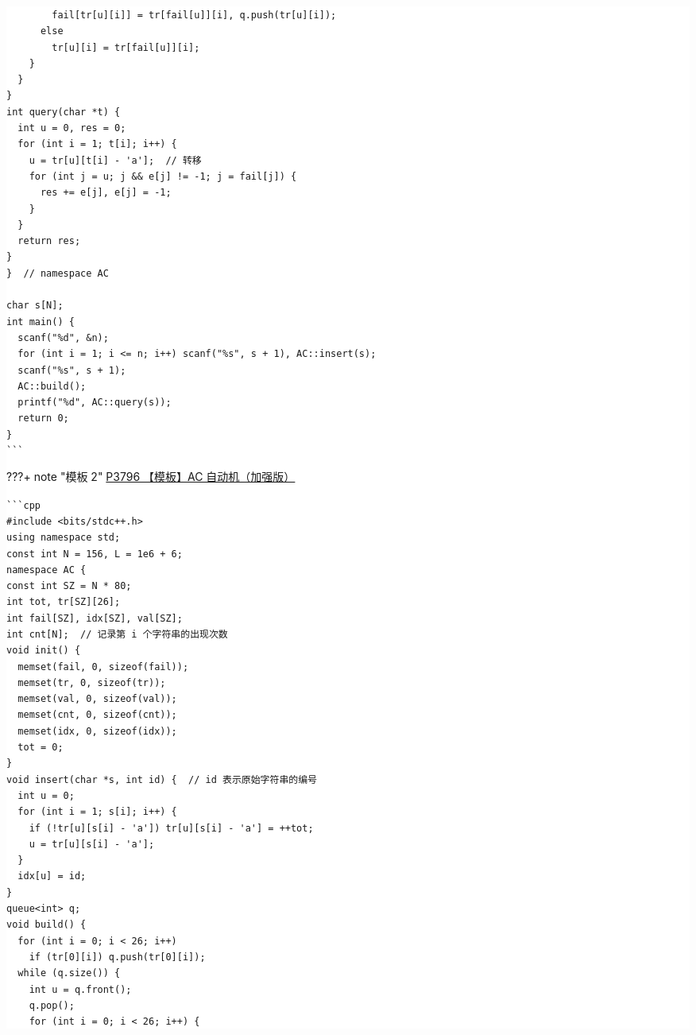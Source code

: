             fail[tr[u][i]] = tr[fail[u]][i], q.push(tr[u][i]);
          else
            tr[u][i] = tr[fail[u]][i];
        }
      }
    }
    int query(char *t) {
      int u = 0, res = 0;
      for (int i = 1; t[i]; i++) {
        u = tr[u][t[i] - 'a'];  // 转移
        for (int j = u; j && e[j] != -1; j = fail[j]) {
          res += e[j], e[j] = -1;
        }
      }
      return res;
    }
    }  // namespace AC

    char s[N];
    int main() {
      scanf("%d", &n);
      for (int i = 1; i <= n; i++) scanf("%s", s + 1), AC::insert(s);
      scanf("%s", s + 1);
      AC::build();
      printf("%d", AC::query(s));
      return 0;
    }
    ```

???+ note "模板 2"
     [P3796 【模板】AC 自动机（加强版）](https://www.luogu.org/problemnew/show/P3796) 

    ```cpp
    #include <bits/stdc++.h>
    using namespace std;
    const int N = 156, L = 1e6 + 6;
    namespace AC {
    const int SZ = N * 80;
    int tot, tr[SZ][26];
    int fail[SZ], idx[SZ], val[SZ];
    int cnt[N];  // 记录第 i 个字符串的出现次数
    void init() {
      memset(fail, 0, sizeof(fail));
      memset(tr, 0, sizeof(tr));
      memset(val, 0, sizeof(val));
      memset(cnt, 0, sizeof(cnt));
      memset(idx, 0, sizeof(idx));
      tot = 0;
    }
    void insert(char *s, int id) {  // id 表示原始字符串的编号
      int u = 0;
      for (int i = 1; s[i]; i++) {
        if (!tr[u][s[i] - 'a']) tr[u][s[i] - 'a'] = ++tot;
        u = tr[u][s[i] - 'a'];
      }
      idx[u] = id;
    }
    queue<int> q;
    void build() {
      for (int i = 0; i < 26; i++)
        if (tr[0][i]) q.push(tr[0][i]);
      while (q.size()) {
        int u = q.front();
        q.pop();
        for (int i = 0; i < 26; i++) {